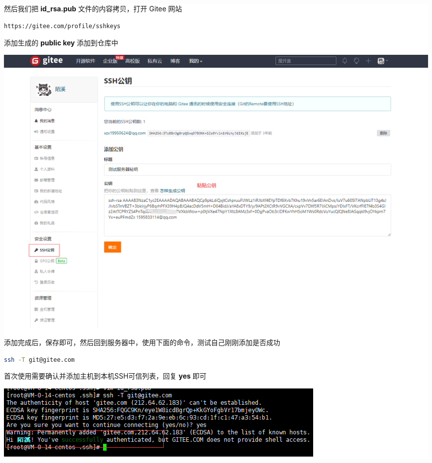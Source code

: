 然后我们把 **id_rsa.pub** 文件的内容拷贝，打开 Gitee 网站

```bash
https://gitee.com/profile/sshkeys
```

添加生成的 **public key** 添加到仓库中

![image-20220305233047105](images/image-20220305233047105.png)

添加完成后，保存即可，然后回到服务器中，使用下面的命令，测试自己刚刚添加是否成功

```bash
ssh -T git@gitee.com
```

首次使用需要确认并添加主机到本机SSH可信列表，回复 **yes** 即可

![image-20220305233238081](images/image-20220305233238081.png)
